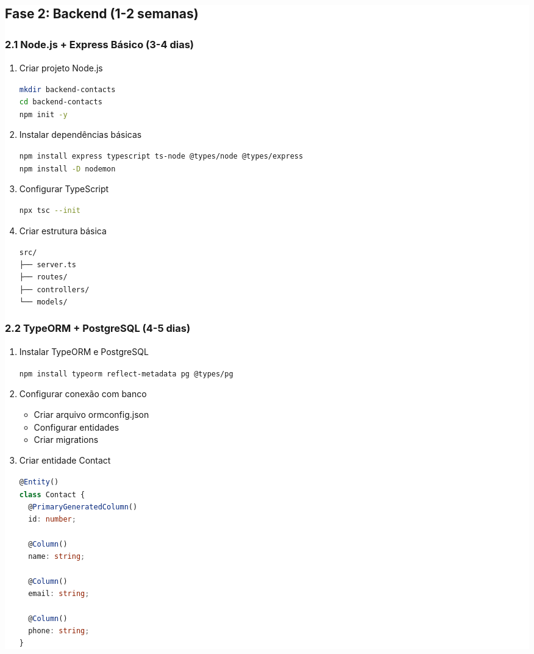 ## Fase 2: Backend (1-2 semanas)

### 2.1 Node.js + Express Básico (3-4 dias)
1. Criar projeto Node.js
   ```bash
   mkdir backend-contacts
   cd backend-contacts
   npm init -y
   ```

2. Instalar dependências básicas
   ```bash
   npm install express typescript ts-node @types/node @types/express
   npm install -D nodemon
   ```

3. Configurar TypeScript
   ```bash
   npx tsc --init
   ```

4. Criar estrutura básica
   ```
   src/
   ├── server.ts
   ├── routes/
   ├── controllers/
   └── models/
   ```

### 2.2 TypeORM + PostgreSQL (4-5 dias)
1. Instalar TypeORM e PostgreSQL
   ```bash
   npm install typeorm reflect-metadata pg @types/pg
   ```

2. Configurar conexão com banco
   - Criar arquivo ormconfig.json
   - Configurar entidades
   - Criar migrations

3. Criar entidade Contact
   ```typescript
   @Entity()
   class Contact {
     @PrimaryGeneratedColumn()
     id: number;

     @Column()
     name: string;

     @Column()
     email: string;

     @Column()
     phone: string;
   }
   ```
